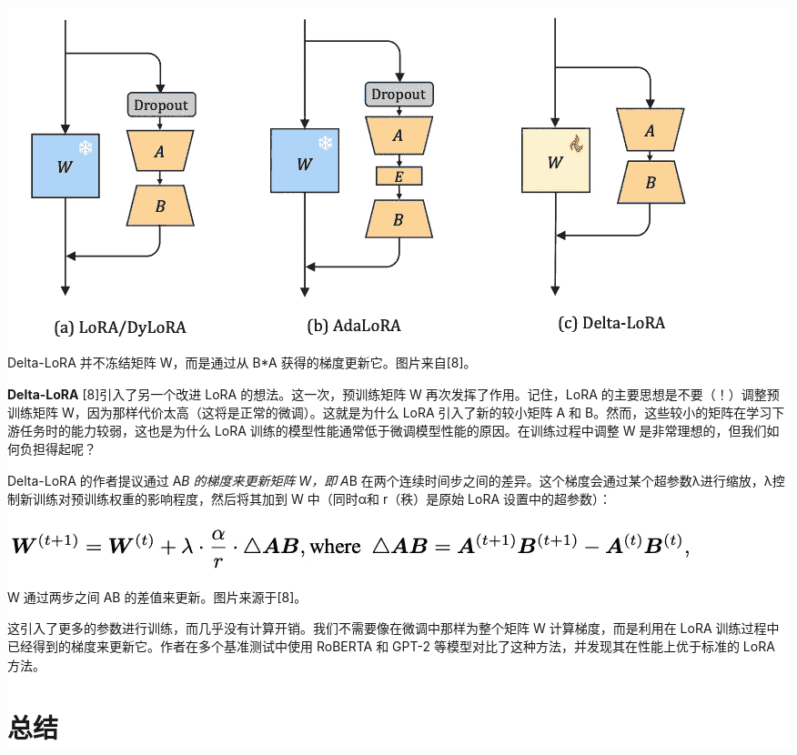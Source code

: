 ![](img/ee2078075952954884f5c48df562c9e7.png)

Delta-LoRA 并不冻结矩阵 W，而是通过从 B*A 获得的梯度更新它。图片来自[8]。

**Delta-LoRA** [8]引入了另一个改进 LoRA 的想法。这一次，预训练矩阵 W 再次发挥了作用。记住，LoRA 的主要思想是不要（！）调整预训练矩阵 W，因为那样代价太高（这将是正常的微调）。这就是为什么 LoRA 引入了新的较小矩阵 A 和 B。然而，这些较小的矩阵在学习下游任务时的能力较弱，这也是为什么 LoRA 训练的模型性能通常低于微调模型性能的原因。在训练过程中调整 W 是非常理想的，但我们如何负担得起呢？

Delta-LoRA 的作者提议通过 A*B 的梯度来更新矩阵 W，即 A*B 在两个连续时间步之间的差异。这个梯度会通过某个超参数λ进行缩放，λ控制新训练对预训练权重的影响程度，然后将其加到 W 中（同时α和 r（秩）是原始 LoRA 设置中的超参数）：

![](img/ac8506bf2baf8c7b83f8340357e8f40c.png)

W 通过两步之间 AB 的差值来更新。图片来源于[8]。

这引入了更多的参数进行训练，而几乎没有计算开销。我们不需要像在微调中那样为整个矩阵 W 计算梯度，而是利用在 LoRA 训练过程中已经得到的梯度来更新它。作者在多个基准测试中使用 RoBERTA 和 GPT-2 等模型对比了这种方法，并发现其在性能上优于标准的 LoRA 方法。

# 总结
